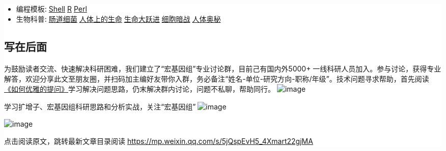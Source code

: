 - 编程模板: [Shell](http://mp.weixin.qq.com/s/YevGR79NnBAF-xtrqL8gAA)  [R](http://mp.weixin.qq.com/s/OQiE882jM6pVwqTiIjyZ1Q) [Perl](http://mp.weixin.qq.com/s/u2ZmTo-z6cbN-L6KVLYNwg) 
- 生物科普: [肠道细菌](http://mp.weixin.qq.com/s/3T768LA6MWujF4yuzK4MKQ) [人体上的生命](http://mp.weixin.qq.com/s/_DUI6tOYTEq0Wu7K7iRTxw) [生命大跃进](http://mp.weixin.qq.com/s/O_0Il0G_v_aSwkUH_noZVA)  [细胞暗战](http://mp.weixin.qq.com/s/M35ebWAelDIK5Iqib06JzA) [人体奥秘](https://mp.weixin.qq.com/s/xlCdN8il1hcutkYK-42fAQ)  

## 写在后面

为鼓励读者交流、快速解决科研困难，我们建立了“宏基因组”专业讨论群，目前己有国内外5000+ 一线科研人员加入。参与讨论，获得专业解答，欢迎分享此文至朋友圈，并扫码加主编好友带你入群，务必备注“姓名-单位-研究方向-职称/年级”。技术问题寻求帮助，首先阅读[《如何优雅的提问》](http://mp.weixin.qq.com/s/H9gkepap0hy3NNskOkO44w)学习解决问题思路，仍末解决群内讨论，问题不私聊，帮助同行。
![image](http://bailab.genetics.ac.cn/markdown/life/yongxinliu.jpg)

学习扩增子、宏基因组科研思路和分析实战，关注“宏基因组”
![image](http://bailab.genetics.ac.cn/markdown/life/metagenome.jpg)

![image](http://bailab.genetics.ac.cn/markdown/train/1809/201807.jpg)

点击阅读原文，跳转最新文章目录阅读
https://mp.weixin.qq.com/s/5jQspEvH5_4Xmart22gjMA